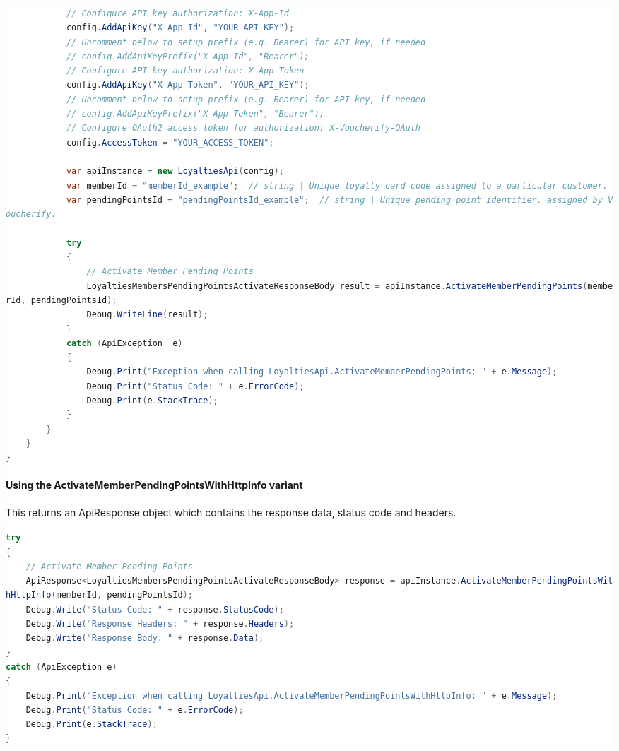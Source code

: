 ```csharp
            // Configure API key authorization: X-App-Id
            config.AddApiKey("X-App-Id", "YOUR_API_KEY");
            // Uncomment below to setup prefix (e.g. Bearer) for API key, if needed
            // config.AddApiKeyPrefix("X-App-Id", "Bearer");
            // Configure API key authorization: X-App-Token
            config.AddApiKey("X-App-Token", "YOUR_API_KEY");
            // Uncomment below to setup prefix (e.g. Bearer) for API key, if needed
            // config.AddApiKeyPrefix("X-App-Token", "Bearer");
            // Configure OAuth2 access token for authorization: X-Voucherify-OAuth
            config.AccessToken = "YOUR_ACCESS_TOKEN";

            var apiInstance = new LoyaltiesApi(config);
            var memberId = "memberId_example";  // string | Unique loyalty card code assigned to a particular customer.
            var pendingPointsId = "pendingPointsId_example";  // string | Unique pending point identifier, assigned by Voucherify.

            try
            {
                // Activate Member Pending Points
                LoyaltiesMembersPendingPointsActivateResponseBody result = apiInstance.ActivateMemberPendingPoints(memberId, pendingPointsId);
                Debug.WriteLine(result);
            }
            catch (ApiException  e)
            {
                Debug.Print("Exception when calling LoyaltiesApi.ActivateMemberPendingPoints: " + e.Message);
                Debug.Print("Status Code: " + e.ErrorCode);
                Debug.Print(e.StackTrace);
            }
        }
    }
}
```

#### Using the ActivateMemberPendingPointsWithHttpInfo variant
This returns an ApiResponse object which contains the response data, status code and headers.

```csharp
try
{
    // Activate Member Pending Points
    ApiResponse<LoyaltiesMembersPendingPointsActivateResponseBody> response = apiInstance.ActivateMemberPendingPointsWithHttpInfo(memberId, pendingPointsId);
    Debug.Write("Status Code: " + response.StatusCode);
    Debug.Write("Response Headers: " + response.Headers);
    Debug.Write("Response Body: " + response.Data);
}
catch (ApiException e)
{
    Debug.Print("Exception when calling LoyaltiesApi.ActivateMemberPendingPointsWithHttpInfo: " + e.Message);
    Debug.Print("Status Code: " + e.ErrorCode);
    Debug.Print(e.StackTrace);
}
```
